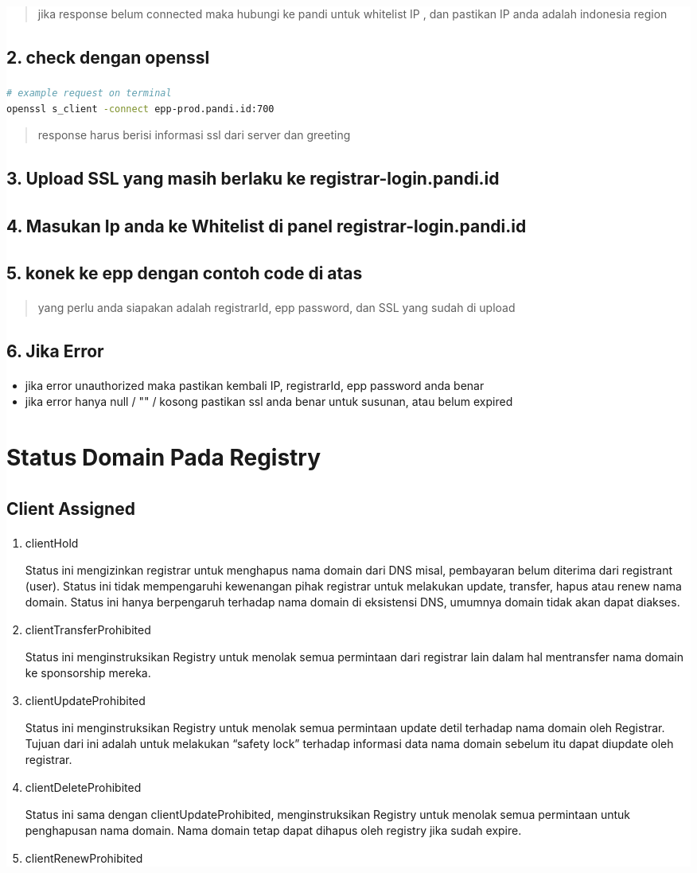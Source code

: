 > jika response belum connected maka hubungi ke pandi untuk whitelist IP , dan pastikan IP anda adalah indonesia region

## 2. check dengan openssl
```sh
# example request on terminal
openssl s_client -connect epp-prod.pandi.id:700

```
> response harus berisi informasi ssl dari server dan greeting

## 3. Upload SSL yang masih berlaku ke registrar-login.pandi.id
## 4. Masukan Ip anda ke Whitelist di panel registrar-login.pandi.id
## 5. konek ke epp dengan contoh code di atas
> yang perlu anda siapakan adalah registrarId, epp password, dan SSL yang sudah di upload

## 6. Jika Error
- jika error unauthorized maka pastikan kembali IP, registrarId, epp password anda benar
- jika error hanya null / "" / kosong pastikan ssl anda benar untuk susunan, atau belum expired

# Status Domain Pada Registry
## Client Assigned
1. clientHold
    
    Status ini mengizinkan registrar untuk menghapus nama domain dari DNS misal, pembayaran belum diterima dari registrant (user). Status ini tidak mempengaruhi kewenangan pihak registrar untuk melakukan update, transfer, hapus atau renew nama domain. Status ini hanya berpengaruh terhadap nama domain di eksistensi DNS, umumnya domain tidak akan dapat diakses.

2. clientTransferProhibited

    Status ini menginstruksikan Registry untuk menolak semua permintaan dari registrar lain dalam hal mentransfer nama domain ke sponsorship mereka.

3. clientUpdateProhibited

    Status ini menginstruksikan Registry untuk menolak semua permintaan update detil terhadap nama domain oleh Registrar. Tujuan dari ini adalah untuk melakukan “safety lock” terhadap informasi data nama domain sebelum itu dapat diupdate oleh registrar.

4. clientDeleteProhibited

    Status ini sama dengan clientUpdateProhibited, menginstruksikan Registry untuk menolak semua permintaan untuk penghapusan nama domain. Nama domain tetap dapat dihapus oleh registry jika sudah expire.

5. clientRenewProhibited
